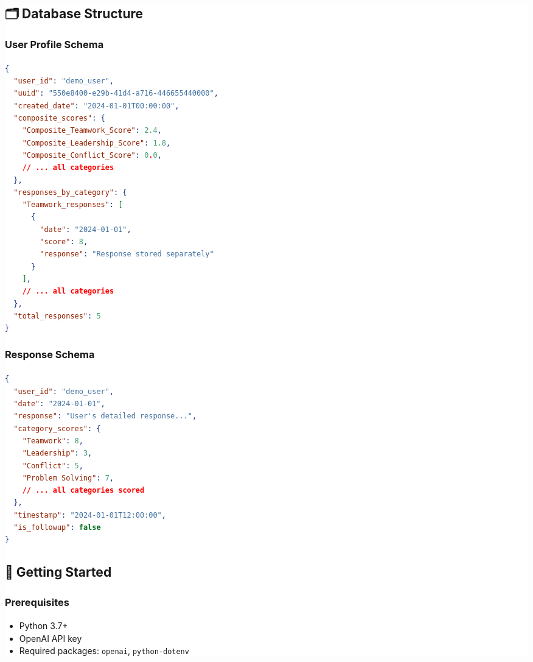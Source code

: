## 🗂️ Database Structure

### User Profile Schema
```json
{
  "user_id": "demo_user",
  "uuid": "550e8400-e29b-41d4-a716-446655440000",
  "created_date": "2024-01-01T00:00:00",
  "composite_scores": {
    "Composite_Teamwork_Score": 2.4,
    "Composite_Leadership_Score": 1.8,
    "Composite_Conflict_Score": 0.0,
    // ... all categories
  },
  "responses_by_category": {
    "Teamwork_responses": [
      {
        "date": "2024-01-01",
        "score": 8,
        "response": "Response stored separately"
      }
    ],
    // ... all categories
  },
  "total_responses": 5
}
```

### Response Schema
```json
{
  "user_id": "demo_user",
  "date": "2024-01-01",
  "response": "User's detailed response...",
  "category_scores": {
    "Teamwork": 8,
    "Leadership": 3,
    "Conflict": 5,
    "Problem Solving": 7,
    // ... all categories scored
  },
  "timestamp": "2024-01-01T12:00:00",
  "is_followup": false
}
```

## 🚀 Getting Started

### Prerequisites
- Python 3.7+
- OpenAI API key
- Required packages: `openai`, `python-dotenv`
